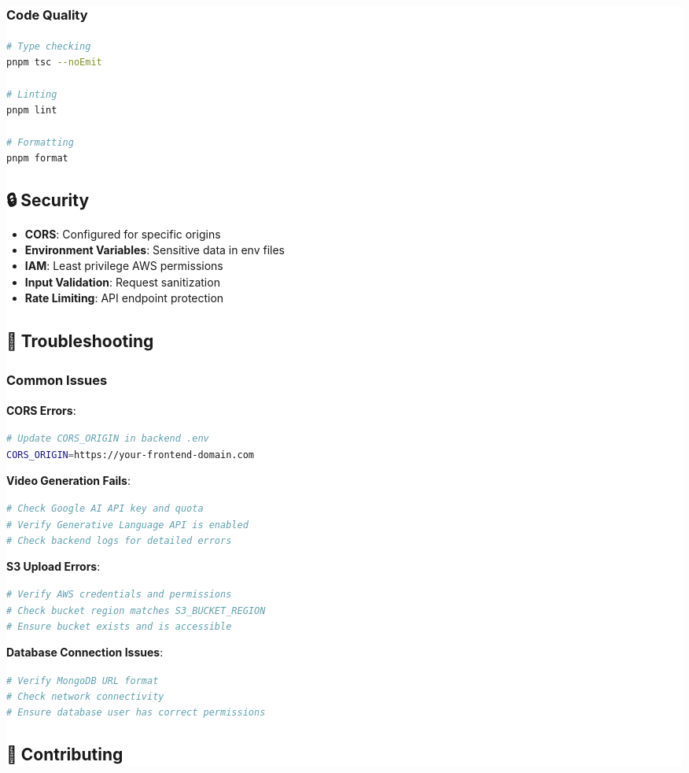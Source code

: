 ### Code Quality

```bash
# Type checking
pnpm tsc --noEmit

# Linting
pnpm lint

# Formatting
pnpm format
```

## 🔒 Security

- **CORS**: Configured for specific origins
- **Environment Variables**: Sensitive data in env files
- **IAM**: Least privilege AWS permissions
- **Input Validation**: Request sanitization
- **Rate Limiting**: API endpoint protection

## 🐛 Troubleshooting

### Common Issues

**CORS Errors**:
```bash
# Update CORS_ORIGIN in backend .env
CORS_ORIGIN=https://your-frontend-domain.com
```

**Video Generation Fails**:
```bash
# Check Google AI API key and quota
# Verify Generative Language API is enabled
# Check backend logs for detailed errors
```

**S3 Upload Errors**:
```bash
# Verify AWS credentials and permissions
# Check bucket region matches S3_BUCKET_REGION
# Ensure bucket exists and is accessible
```

**Database Connection Issues**:
```bash
# Verify MongoDB URL format
# Check network connectivity
# Ensure database user has correct permissions
```

## 📝 Contributing
